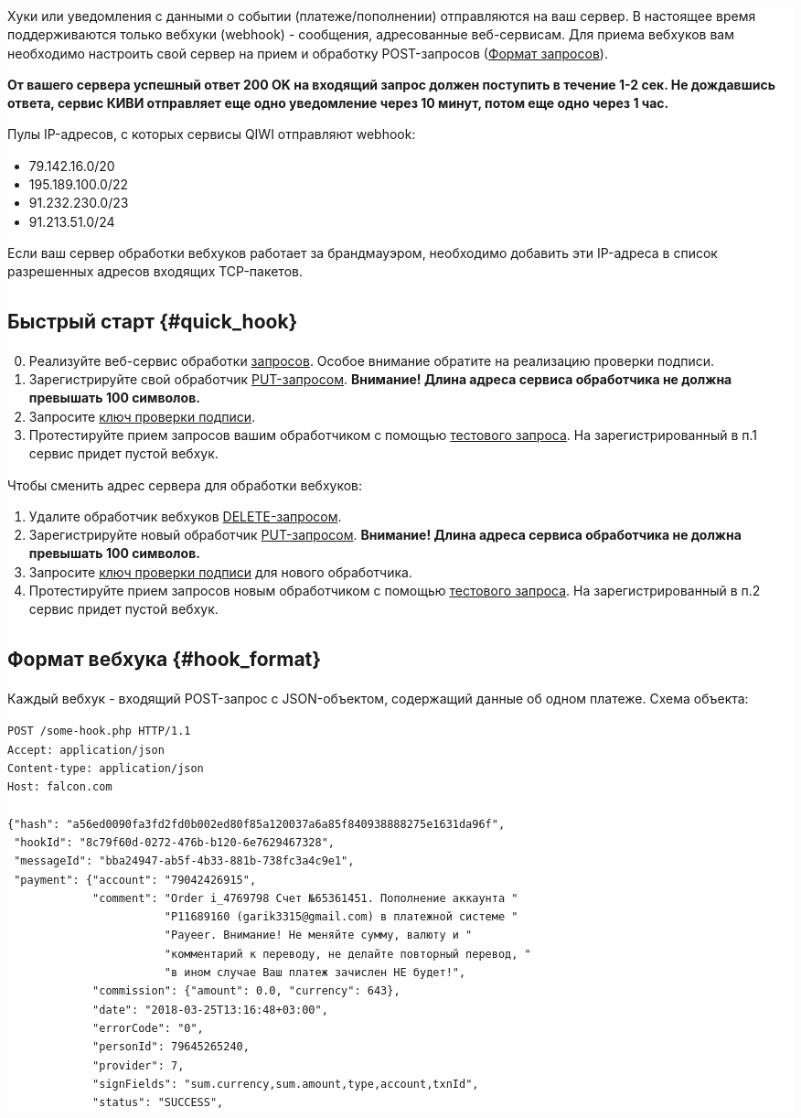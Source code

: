 
Хуки или уведомления с данными о событии (платеже/пополнении) отправляются на ваш сервер. В настоящее время поддерживаются только вебхуки (webhook) - сообщения, адресованные веб-сервисам. Для приема вебхуков вам необходимо настроить свой сервер на прием и обработку POST-запросов ([Формат запросов](#hook_format)).

**От вашего сервера успешный ответ 200 OK на входящий запрос должен поступить в течение 1-2 сек. Не дождавшись ответа, сервис КИВИ отправляет еще одно уведомление через 10 минут, потом еще одно через 1 час.**

Пулы IP-адресов, с которых сервисы QIWI отправляют webhook:

* 79.142.16.0/20
* 195.189.100.0/22
* 91.232.230.0/23
* 91.213.51.0/24

Если ваш сервер обработки вебхуков работает за брандмауэром, необходимо добавить эти IP-адреса в список разрешенных адресов входящих TCP-пакетов.

## Быстрый старт {#quick_hook}

0. Реализуйте веб-сервис обработки [запросов](#hook_format). Особое внимание обратите на реализацию проверки подписи.
1. Зарегистрируйте свой обработчик [PUT-запросом](#hook_reg). **Внимание! Длина адреса сервиса обработчика не должна превышать 100 символов.**
2. Запросите [ключ проверки подписи](#hook_key).
3. Протестируйте прием запросов вашим обработчиком с помощью [тестового запроса](#hook_test). На зарегистрированный в п.1 сервис придет пустой вебхук.

Чтобы сменить адрес сервера для обработки вебхуков:

1. Удалите обработчик вебхуков [DELETE-запросом](#hook_remove).
2. Зарегистрируйте новый обработчик [PUT-запросом](#hook_reg). **Внимание! Длина адреса сервиса обработчика не должна превышать 100 символов.**
3. Запросите [ключ проверки подписи](#hook_key) для нового обработчика.
4. Протестируйте прием запросов новым обработчиком с помощью [тестового запроса](#hook_test). На зарегистрированный в п.2 сервис придет пустой вебхук.


## Формат вебхука {#hook_format}

Каждый вебхук - входящий POST-запрос с JSON-объектом, содержащий данные об одном платеже. Схема объекта:


~~~http
POST /some-hook.php HTTP/1.1
Accept: application/json
Content-type: application/json
Host: falcon.com

{"hash": "a56ed0090fa3fd2fd0b002ed80f85a120037a6a85f840938888275e1631da96f",
 "hookId": "8c79f60d-0272-476b-b120-6e7629467328",
 "messageId": "bba24947-ab5f-4b33-881b-738fc3a4c9e1",
 "payment": {"account": "79042426915",
             "comment": "Order i_4769798 Счет №65361451. Пополнение аккаунта "
                        "P11689160 (garik3315@gmail.com) в платежной системе "
                        "Payeer. Внимание! Не меняйте сумму, валюту и "
                        "комментарий к переводу, не делайте повторный перевод, "
                        "в ином случае Ваш платеж зачислен НЕ будет!",
             "commission": {"amount": 0.0, "currency": 643},
             "date": "2018-03-25T13:16:48+03:00",
             "errorCode": "0",
             "personId": 79645265240,
             "provider": 7,
             "signFields": "sum.currency,sum.amount,type,account,txnId",
             "status": "SUCCESS",
~~~